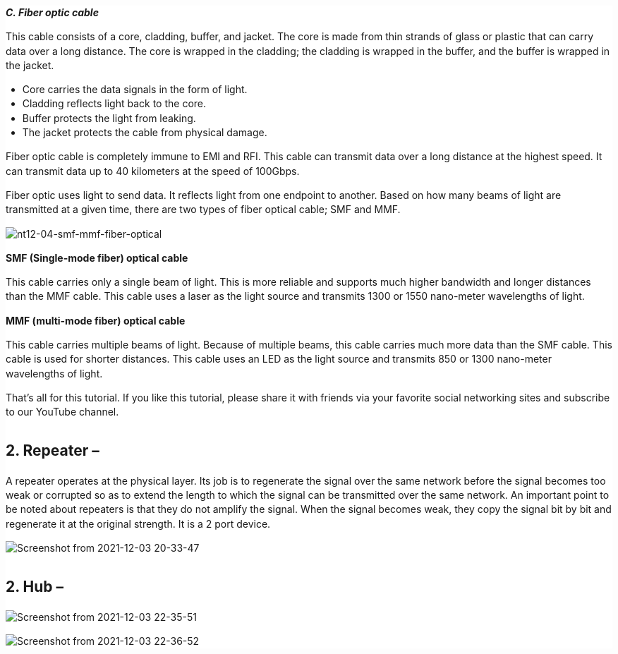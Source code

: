 
***C. Fiber optic cable***

This cable consists of a core, cladding, buffer, and jacket. The core is made from thin strands of glass or plastic that can carry data over a long distance. The core is wrapped in the cladding; the cladding is wrapped in the buffer, and the buffer is wrapped in the jacket.

* Core carries the data signals in the form of light.
* Cladding reflects light back to the core.
* Buffer protects the light from leaking.
* The jacket protects the cable from physical damage.


Fiber optic cable is completely immune to EMI and RFI. This cable can transmit data over a long distance at the highest speed. It can transmit data up to 40 kilometers at the speed of 100Gbps.

Fiber optic uses light to send data. It reflects light from one endpoint to another. Based on how many beams of light are transmitted at a given time, there are two types of fiber optical cable; SMF and MMF.

![nt12-04-smf-mmf-fiber-optical](https://user-images.githubusercontent.com/42698268/144622761-c4e802c2-d870-4a9d-b034-97aac4bb05df.png)

**SMF (Single-mode fiber) optical cable**

This cable carries only a single beam of light. This is more reliable and supports much higher bandwidth and longer distances than the MMF cable. This cable uses a laser as the light source and transmits 1300 or 1550 nano-meter wavelengths of light.

**MMF (multi-mode fiber) optical cable**

This cable carries multiple beams of light. Because of multiple beams, this cable carries much more data than the SMF cable. This cable is used for shorter distances. This cable uses an LED as the light source and transmits 850 or 1300 nano-meter wavelengths of light.

That’s all for this tutorial. If you like this tutorial, please share it with friends via your favorite social networking sites and subscribe to our YouTube channel.

## 2. Repeater – 
A repeater operates at the physical layer. Its job is to regenerate the signal over the same network before the signal becomes too weak or corrupted so as to extend the length to which the signal can be transmitted over the same network. An important point to be noted about repeaters is that they do not amplify the signal. When the signal becomes weak, they copy the signal bit by bit and regenerate it at the original strength. It is a 2 port device. 

![Screenshot from 2021-12-03 20-33-47](https://user-images.githubusercontent.com/42698268/144624625-092a8c29-d6e7-4736-b9c7-188d4b6f5186.png)

## 2. Hub – 


![Screenshot from 2021-12-03 22-35-51](https://user-images.githubusercontent.com/42698268/144643634-f099051e-c1d5-4fb1-b86e-1e25ae076081.png)


![Screenshot from 2021-12-03 22-36-52](https://user-images.githubusercontent.com/42698268/144643643-c1c89dde-2a18-461a-be40-26bd713d1399.png)


